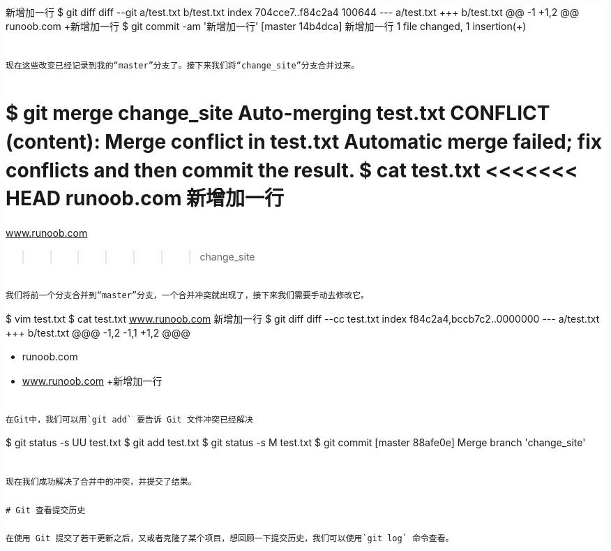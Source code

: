新增加一行
$ git diff
diff --git a/test.txt b/test.txt
index 704cce7..f84c2a4 100644
--- a/test.txt
+++ b/test.txt
@@ -1 +1,2 @@
 runoob.com
+新增加一行
$ git commit -am '新增加一行'
[master 14b4dca] 新增加一行
 1 file changed, 1 insertion(+)
```

现在这些改变已经记录到我的“master”分支了。接下来我们将“change_site”分支合并过来。

```
$ git merge change_site
Auto-merging test.txt
CONFLICT (content): Merge conflict in test.txt
Automatic merge failed; fix conflicts and then commit the result.
$ cat test.txt
<<<<<<< HEAD
runoob.com
新增加一行
=======
www.runoob.com
>>>>>>> change_site
```

我们将前一个分支合并到“master”分支，一个合并冲突就出现了，接下来我们需要手动去修改它。

```
$ vim test.txt
$ cat test.txt
www.runoob.com
新增加一行
$ git diff
diff --cc test.txt
index f84c2a4,bccb7c2..0000000
--- a/test.txt
+++ b/test.txt
@@@ -1,2 -1,1 +1,2 @@@
- runoob.com
+ www.runoob.com
 +新增加一行
```

在Git中，我们可以用`git add` 要告诉 Git 文件冲突已经解决

```
$ git status -s
UU test.txt
$ git add test.txt
$ git status -s
M test.txt
$ git commit
[master 88afe0e] Merge branch 'change_site'
```

现在我们成功解决了合并中的冲突，并提交了结果。

# Git 查看提交历史

在使用 Git 提交了若干更新之后，又或者克隆了某个项目，想回顾一下提交历史，我们可以使用`git log` 命令查看。
```